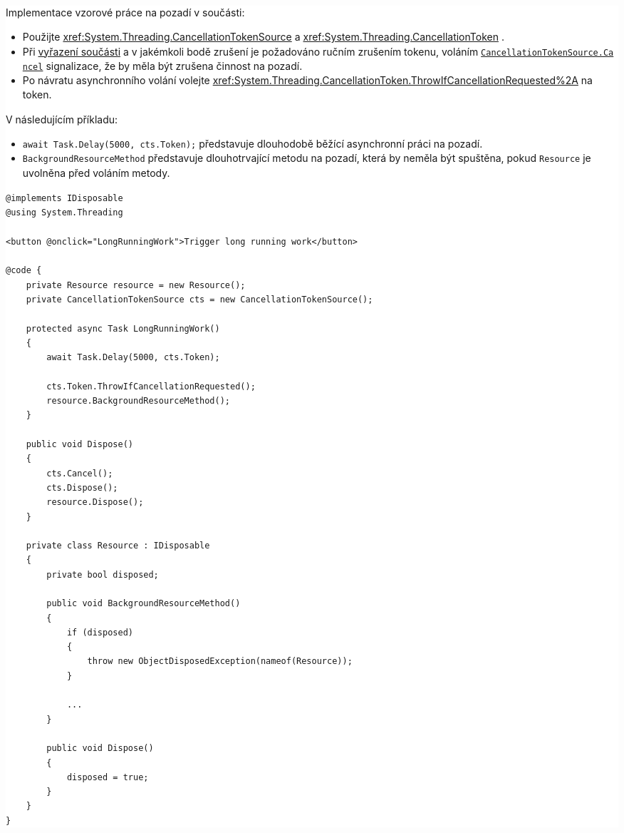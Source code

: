 Implementace vzorové práce na pozadí v součásti:

* Použijte <xref:System.Threading.CancellationTokenSource> a <xref:System.Threading.CancellationToken> .
* Při [vyřazení součásti](#component-disposal-with-idisposable) a v jakémkoli bodě zrušení je požadováno ručním zrušením tokenu, voláním [`CancellationTokenSource.Cancel`](xref:System.Threading.CancellationTokenSource.Cancel%2A) signalizace, že by měla být zrušena činnost na pozadí.
* Po návratu asynchronního volání volejte <xref:System.Threading.CancellationToken.ThrowIfCancellationRequested%2A> na token.

V následujícím příkladu:

* `await Task.Delay(5000, cts.Token);` představuje dlouhodobě běžící asynchronní práci na pozadí.
* `BackgroundResourceMethod` představuje dlouhotrvající metodu na pozadí, která by neměla být spuštěna, pokud `Resource` je uvolněna před voláním metody.

```razor
@implements IDisposable
@using System.Threading

<button @onclick="LongRunningWork">Trigger long running work</button>

@code {
    private Resource resource = new Resource();
    private CancellationTokenSource cts = new CancellationTokenSource();

    protected async Task LongRunningWork()
    {
        await Task.Delay(5000, cts.Token);

        cts.Token.ThrowIfCancellationRequested();
        resource.BackgroundResourceMethod();
    }

    public void Dispose()
    {
        cts.Cancel();
        cts.Dispose();
        resource.Dispose();
    }

    private class Resource : IDisposable
    {
        private bool disposed;

        public void BackgroundResourceMethod()
        {
            if (disposed)
            {
                throw new ObjectDisposedException(nameof(Resource));
            }
            
            ...
        }
        
        public void Dispose()
        {
            disposed = true;
        }
    }
}
```
